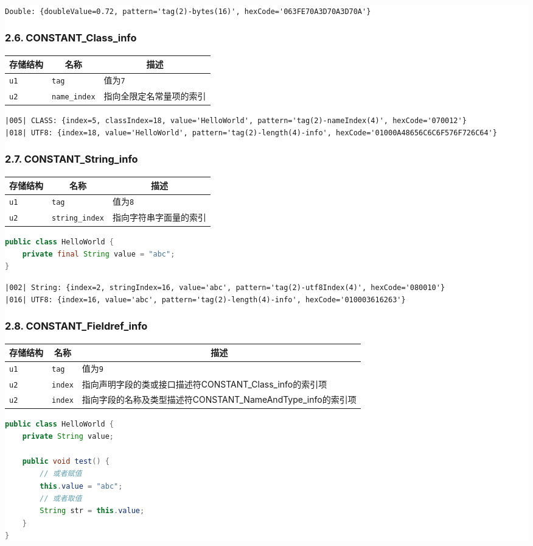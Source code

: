 ```txt
Double: {doubleValue=0.72, pattern='tag(2)-bytes(16)', hexCode='063FE70A3D70A3D70A'}
```

### 2.6. CONSTANT_Class_info

| 存储结构 | 名称    | 描述                    |
| -------- | ------- | ----------------------- |
| `u1`     | `tag`   | 值为`7`                 |
| `u2`     | `name_index` | 指向全限定名常量项的索引 |

```txt
|005| CLASS: {index=5, classIndex=18, value='HelloWorld', pattern='tag(2)-nameIndex(4)', hexCode='070012'}
|018| UTF8: {index=18, value='HelloWorld', pattern='tag(2)-length(4)-info', hexCode='01000A48656C6C6F576F726C64'}
```

### 2.7. CONSTANT_String_info

| 存储结构 | 名称    | 描述                    |
| -------- | ------- | ----------------------- |
| `u1`     | `tag`   | 值为`8`                 |
| `u2`     | `string_index` | 指向字符串字面量的索引 |

```java
public class HelloWorld {
    private final String value = "abc";
}
```

```txt
|002| String: {index=2, stringIndex=16, value='abc', pattern='tag(2)-utf8Index(4)', hexCode='080010'}
|016| UTF8: {index=16, value='abc', pattern='tag(2)-length(4)-info', hexCode='010003616263'}
```

### 2.8. CONSTANT_Fieldref_info

| 存储结构 | 名称    | 描述                    |
| -------- | ------- | ----------------------- |
| `u1`     | `tag`   | 值为`9`                 |
| `u2`     | `index` | 指向声明字段的类或接口描述符CONSTANT_Class_info的索引项 |
| `u2`     | `index` | 指向字段的名称及类型描述符CONSTANT_NameAndType_info的索引项 |

```java
public class HelloWorld {
    private String value;

    public void test() {
        // 或者赋值
        this.value = "abc";
        // 或者取值
        String str = this.value;
    }
}
```
